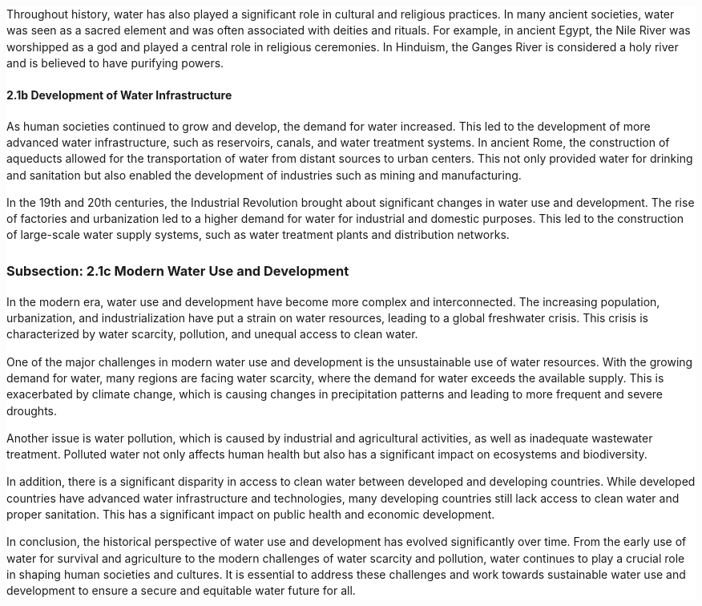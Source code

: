 

Throughout history, water has also played a significant role in cultural and religious practices. In many ancient societies, water was seen as a sacred element and was often associated with deities and rituals. For example, in ancient Egypt, the Nile River was worshipped as a god and played a central role in religious ceremonies. In Hinduism, the Ganges River is considered a holy river and is believed to have purifying powers.



#### 2.1b Development of Water Infrastructure



As human societies continued to grow and develop, the demand for water increased. This led to the development of more advanced water infrastructure, such as reservoirs, canals, and water treatment systems. In ancient Rome, the construction of aqueducts allowed for the transportation of water from distant sources to urban centers. This not only provided water for drinking and sanitation but also enabled the development of industries such as mining and manufacturing.



In the 19th and 20th centuries, the Industrial Revolution brought about significant changes in water use and development. The rise of factories and urbanization led to a higher demand for water for industrial and domestic purposes. This led to the construction of large-scale water supply systems, such as water treatment plants and distribution networks.



### Subsection: 2.1c Modern Water Use and Development



In the modern era, water use and development have become more complex and interconnected. The increasing population, urbanization, and industrialization have put a strain on water resources, leading to a global freshwater crisis. This crisis is characterized by water scarcity, pollution, and unequal access to clean water.



One of the major challenges in modern water use and development is the unsustainable use of water resources. With the growing demand for water, many regions are facing water scarcity, where the demand for water exceeds the available supply. This is exacerbated by climate change, which is causing changes in precipitation patterns and leading to more frequent and severe droughts.



Another issue is water pollution, which is caused by industrial and agricultural activities, as well as inadequate wastewater treatment. Polluted water not only affects human health but also has a significant impact on ecosystems and biodiversity.



In addition, there is a significant disparity in access to clean water between developed and developing countries. While developed countries have advanced water infrastructure and technologies, many developing countries still lack access to clean water and proper sanitation. This has a significant impact on public health and economic development.



In conclusion, the historical perspective of water use and development has evolved significantly over time. From the early use of water for survival and agriculture to the modern challenges of water scarcity and pollution, water continues to play a crucial role in shaping human societies and cultures. It is essential to address these challenges and work towards sustainable water use and development to ensure a secure and equitable water future for all.
